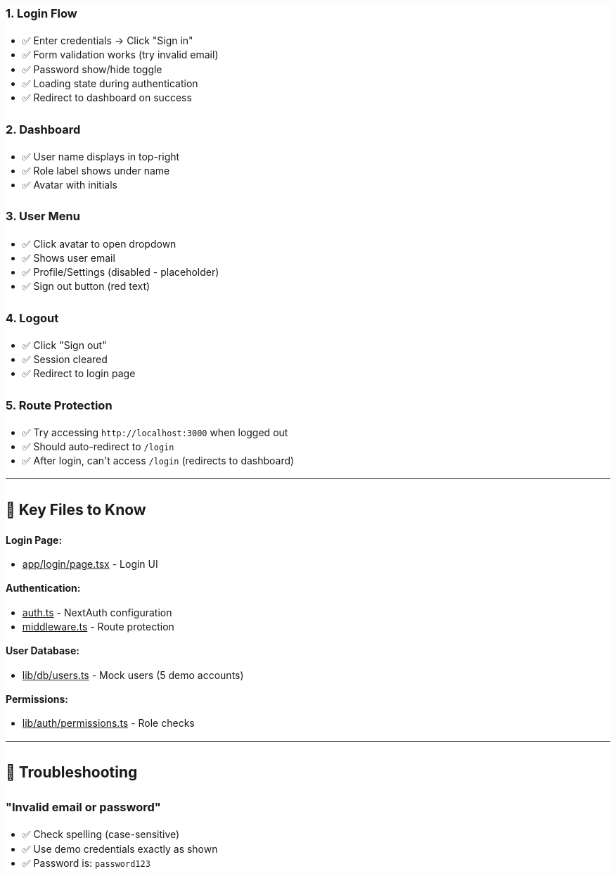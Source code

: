 ### 1. Login Flow
- ✅ Enter credentials → Click "Sign in"
- ✅ Form validation works (try invalid email)
- ✅ Password show/hide toggle
- ✅ Loading state during authentication
- ✅ Redirect to dashboard on success

### 2. Dashboard
- ✅ User name displays in top-right
- ✅ Role label shows under name
- ✅ Avatar with initials

### 3. User Menu
- ✅ Click avatar to open dropdown
- ✅ Shows user email
- ✅ Profile/Settings (disabled - placeholder)
- ✅ Sign out button (red text)

### 4. Logout
- ✅ Click "Sign out"
- ✅ Session cleared
- ✅ Redirect to login page

### 5. Route Protection
- ✅ Try accessing `http://localhost:3000` when logged out
- ✅ Should auto-redirect to `/login`
- ✅ After login, can't access `/login` (redirects to dashboard)

---

## 📁 Key Files to Know

**Login Page:**
- [app/login/page.tsx](app/login/page.tsx) - Login UI

**Authentication:**
- [auth.ts](auth.ts) - NextAuth configuration
- [middleware.ts](middleware.ts) - Route protection

**User Database:**
- [lib/db/users.ts](lib/db/users.ts) - Mock users (5 demo accounts)

**Permissions:**
- [lib/auth/permissions.ts](lib/auth/permissions.ts) - Role checks

---

## 🔧 Troubleshooting

### "Invalid email or password"
- ✅ Check spelling (case-sensitive)
- ✅ Use demo credentials exactly as shown
- ✅ Password is: `password123`
